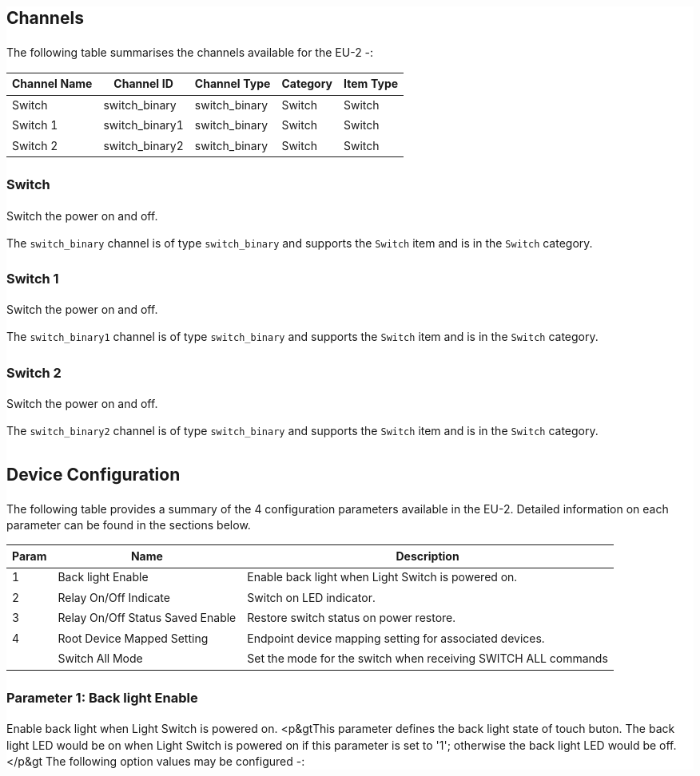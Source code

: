 ## Channels

The following table summarises the channels available for the EU-2 -:

| Channel Name | Channel ID | Channel Type | Category | Item Type |
|--------------|------------|--------------|----------|-----------|
| Switch | switch_binary | switch_binary | Switch | Switch | 
| Switch 1 | switch_binary1 | switch_binary | Switch | Switch | 
| Switch 2 | switch_binary2 | switch_binary | Switch | Switch | 

### Switch
Switch the power on and off.

The ```switch_binary``` channel is of type ```switch_binary``` and supports the ```Switch``` item and is in the ```Switch``` category.

### Switch 1
Switch the power on and off.

The ```switch_binary1``` channel is of type ```switch_binary``` and supports the ```Switch``` item and is in the ```Switch``` category.

### Switch 2
Switch the power on and off.

The ```switch_binary2``` channel is of type ```switch_binary``` and supports the ```Switch``` item and is in the ```Switch``` category.



## Device Configuration

The following table provides a summary of the 4 configuration parameters available in the EU-2.
Detailed information on each parameter can be found in the sections below.

| Param | Name  | Description |
|-------|-------|-------------|
| 1 | Back light Enable | Enable back light when Light Switch is powered on. |
| 2 | Relay On/Off Indicate | Switch on LED indicator. |
| 3 | Relay On/Off Status Saved Enable | Restore switch status on power restore. |
| 4 | Root Device Mapped Setting | Endpoint device mapping setting for associated devices. |
|  | Switch All Mode | Set the mode for the switch when receiving SWITCH ALL commands |

### Parameter 1: Back light Enable

Enable back light when Light Switch is powered on.
<p&gtThis parameter defines the back light state of touch buton. The back light LED would be on when Light Switch is powered on if this parameter is set to '1'; otherwise the back light LED would be off.</p&gt
The following option values may be configured -:

